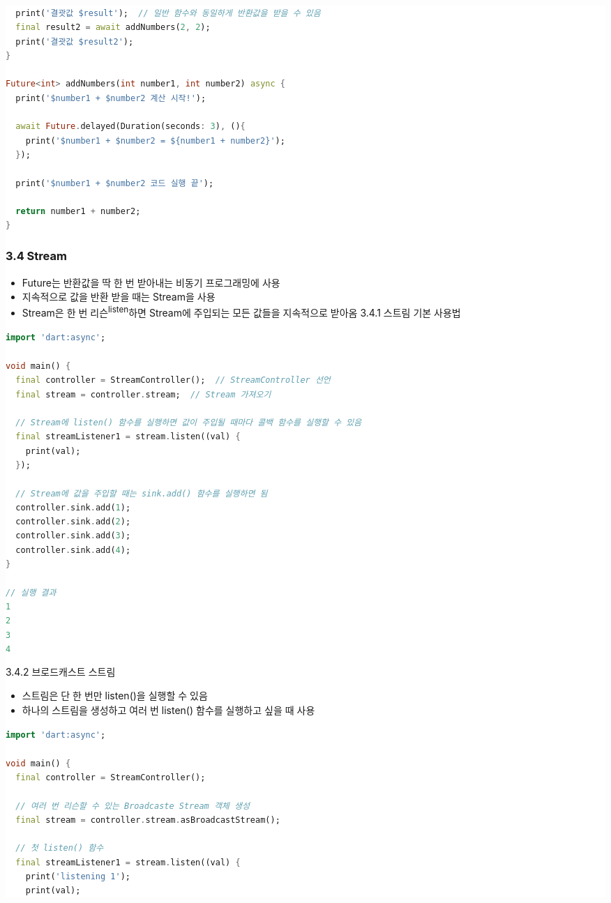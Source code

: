 ```dart
  print('결괏값 $result');  // 일반 함수와 동일하게 반환값을 받을 수 있음
  final result2 = await addNumbers(2, 2);
  print('결괏값 $result2');
}

Future<int> addNumbers(int number1, int number2) async {
  print('$number1 + $number2 계산 시작!');

  await Future.delayed(Duration(seconds: 3), (){
    print('$number1 + $number2 = ${number1 + number2}');
  });

  print('$number1 + $number2 코드 실행 끝');

  return number1 + number2;
}
```
### 3.4 Stream
- Future는 반환값을 딱 한 번 받아내는 비동기 프로그래밍에 사용
- 지속적으로 값을 반환 받을 때는 Stream을 사용
- Stream은 한 번 리슨<sup>listen</sup>하면 Stream에 주입되는 모든 값들을 지속적으로 받아옴
3.4.1 스트림 기본 사용법
```dart
import 'dart:async';

void main() {
  final controller = StreamController();  // StreamController 선언
  final stream = controller.stream;  // Stream 가져오기

  // Stream에 listen() 함수를 실행하면 값이 주입될 때마다 콜백 함수를 실행할 수 있음
  final streamListener1 = stream.listen((val) {
    print(val);
  });

  // Stream에 값을 주입할 때는 sink.add() 함수를 실행하면 됨
  controller.sink.add(1);
  controller.sink.add(2);
  controller.sink.add(3);
  controller.sink.add(4);
}

// 실행 결과
1
2
3
4
```
3.4.2 브로드캐스트 스트림
- 스트림은 단 한 번만 listen()을 실행할 수 있음
- 하나의 스트림을 생성하고 여러 번 listen() 함수를 실행하고 싶을 때 사용
```dart
import 'dart:async';

void main() {
  final controller = StreamController();

  // 여러 번 리슨할 수 있는 Broadcaste Stream 객체 생성
  final stream = controller.stream.asBroadcastStream();

  // 첫 listen() 함수
  final streamListener1 = stream.listen((val) {
    print('listening 1');
    print(val);
```